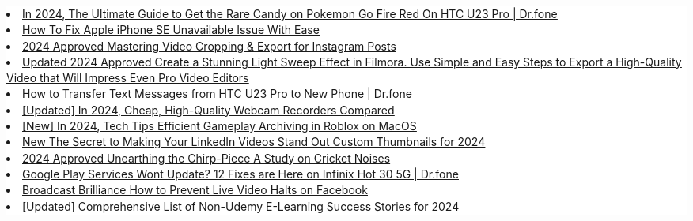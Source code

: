 <li><a href="https://android-pokemon-go.techidaily.com/in-2024-the-ultimate-guide-to-get-the-rare-candy-on-pokemon-go-fire-red-on-htc-u23-pro-drfone-by-drfone-virtual-android/"><u>In 2024, The Ultimate Guide to Get the Rare Candy on Pokemon Go Fire Red On HTC U23 Pro | Dr.fone</u></a></li>
<li><a href="https://ios-unlock.techidaily.com/how-to-fix-apple-iphone-se-unavailable-issue-with-ease-by-drfone-ios/"><u>How To Fix Apple iPhone SE Unavailable Issue With Ease</u></a></li>
<li><a href="https://instagram-video-files.techidaily.com/2024-approved-mastering-video-cropping-and-export-for-instagram-posts/"><u>2024 Approved  Mastering Video Cropping & Export for Instagram Posts</u></a></li>
<li><a href="https://ai-video-editing.techidaily.com/updated-2024-approved-create-a-stunning-light-sweep-effect-in-filmora-use-simple-and-easy-steps-to-export-a-high-quality-video-that-will-impress-even-pro-vi/"><u>Updated 2024 Approved Create a Stunning Light Sweep Effect in Filmora. Use Simple and Easy Steps to Export a High-Quality Video that Will Impress Even Pro Video Editors</u></a></li>
<li><a href="https://android-transfer.techidaily.com/how-to-transfer-text-messages-from-htc-u23-pro-to-new-phone-drfone-by-drfone-transfer-from-android-transfer-from-android/"><u>How to Transfer Text Messages from HTC U23 Pro to New Phone | Dr.fone</u></a></li>
<li><a href="https://video-screen-grab.techidaily.com/updated-in-2024-cheap-high-quality-webcam-recorders-compared/"><u>[Updated] In 2024, Cheap, High-Quality Webcam Recorders Compared</u></a></li>
<li><a href="https://remote-screen-capture.techidaily.com/new-in-2024-tech-tips-efficient-gameplay-archiving-in-roblox-on-macos/"><u>[New] In 2024, Tech Tips  Efficient Gameplay Archiving in Roblox on MacOS</u></a></li>
<li><a href="https://smart-video-editing.techidaily.com/new-the-secret-to-making-your-linkedin-videos-stand-out-custom-thumbnails-for-2024/"><u>New The Secret to Making Your LinkedIn Videos Stand Out Custom Thumbnails for 2024</u></a></li>
<li><a href="https://sound-optimizing.techidaily.com/2024-approved-unearthing-the-chirp-piece-a-study-on-cricket-noises/"><u>2024 Approved Unearthing the Chirp-Piece A Study on Cricket Noises</u></a></li>
<li><a href="https://howto.techidaily.com/google-play-services-wont-update-12-fixes-are-here-on-infinix-hot-30-5g-drfone-by-drfone-fix-android-problems-fix-android-problems/"><u>Google Play Services Wont Update? 12 Fixes are Here on Infinix Hot 30 5G | Dr.fone</u></a></li>
<li><a href="https://facebook-videos.techidaily.com/broadcast-brilliance-how-to-prevent-live-video-halts-on-facebook/"><u>Broadcast Brilliance  How to Prevent Live Video Halts on Facebook</u></a></li>
<li><a href="https://video-capture.techidaily.com/updated-comprehensive-list-of-non-udemy-e-learning-success-stories-for-2024/"><u>[Updated] Comprehensive List of Non-Udemy E-Learning Success Stories for 2024</u></a></li>
</ul></div>


